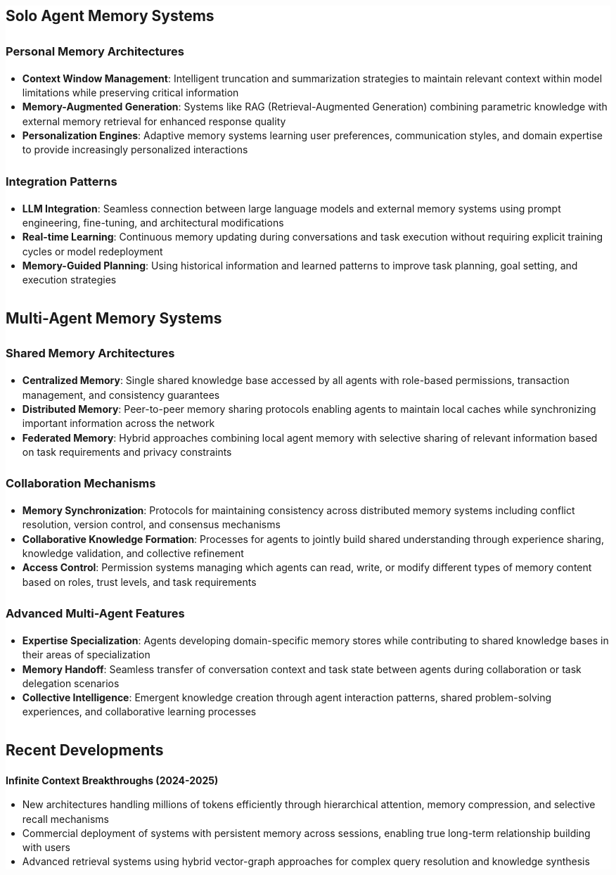## Solo Agent Memory Systems

### Personal Memory Architectures
- **Context Window Management**: Intelligent truncation and summarization strategies to maintain relevant context within model limitations while preserving critical information
- **Memory-Augmented Generation**: Systems like RAG (Retrieval-Augmented Generation) combining parametric knowledge with external memory retrieval for enhanced response quality
- **Personalization Engines**: Adaptive memory systems learning user preferences, communication styles, and domain expertise to provide increasingly personalized interactions

### Integration Patterns
- **LLM Integration**: Seamless connection between large language models and external memory systems using prompt engineering, fine-tuning, and architectural modifications
- **Real-time Learning**: Continuous memory updating during conversations and task execution without requiring explicit training cycles or model redeployment
- **Memory-Guided Planning**: Using historical information and learned patterns to improve task planning, goal setting, and execution strategies

## Multi-Agent Memory Systems

### Shared Memory Architectures
- **Centralized Memory**: Single shared knowledge base accessed by all agents with role-based permissions, transaction management, and consistency guarantees
- **Distributed Memory**: Peer-to-peer memory sharing protocols enabling agents to maintain local caches while synchronizing important information across the network
- **Federated Memory**: Hybrid approaches combining local agent memory with selective sharing of relevant information based on task requirements and privacy constraints

### Collaboration Mechanisms
- **Memory Synchronization**: Protocols for maintaining consistency across distributed memory systems including conflict resolution, version control, and consensus mechanisms
- **Collaborative Knowledge Formation**: Processes for agents to jointly build shared understanding through experience sharing, knowledge validation, and collective refinement
- **Access Control**: Permission systems managing which agents can read, write, or modify different types of memory content based on roles, trust levels, and task requirements

### Advanced Multi-Agent Features
- **Expertise Specialization**: Agents developing domain-specific memory stores while contributing to shared knowledge bases in their areas of specialization
- **Memory Handoff**: Seamless transfer of conversation context and task state between agents during collaboration or task delegation scenarios
- **Collective Intelligence**: Emergent knowledge creation through agent interaction patterns, shared problem-solving experiences, and collaborative learning processes

## Recent Developments

**Infinite Context Breakthroughs (2024-2025)**
- New architectures handling millions of tokens efficiently through hierarchical attention, memory compression, and selective recall mechanisms
- Commercial deployment of systems with persistent memory across sessions, enabling true long-term relationship building with users
- Advanced retrieval systems using hybrid vector-graph approaches for complex query resolution and knowledge synthesis
